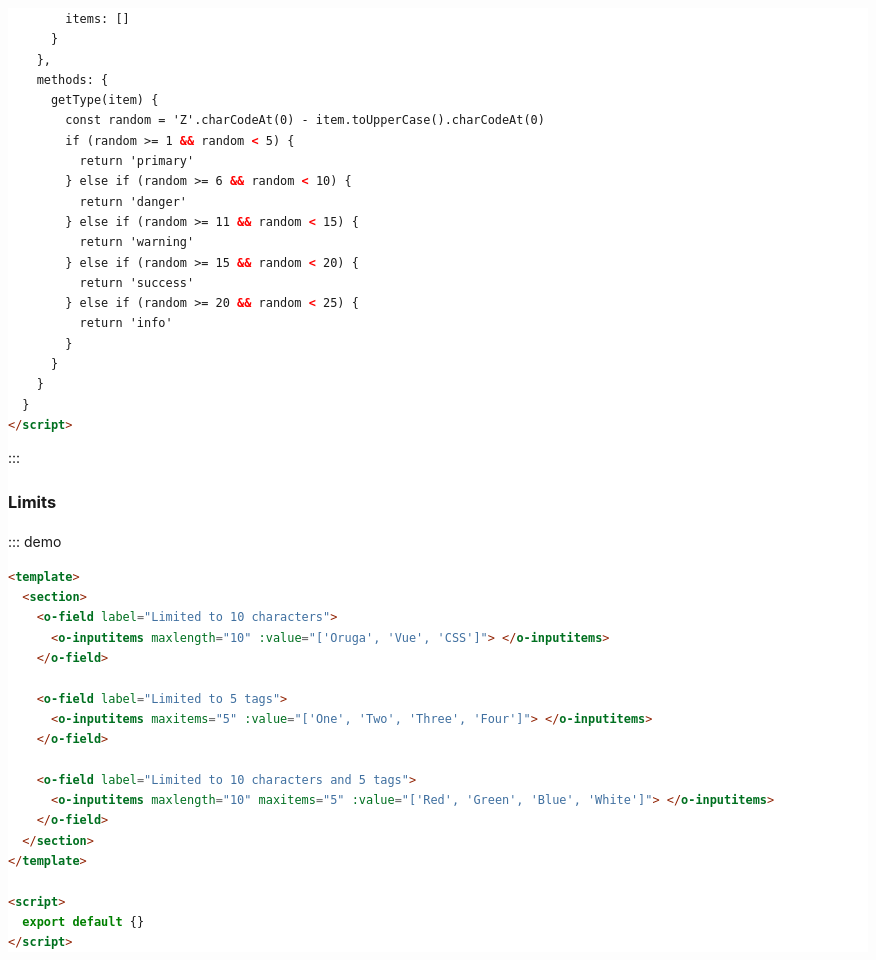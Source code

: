 ```html
        items: []
      }
    },
    methods: {
      getType(item) {
        const random = 'Z'.charCodeAt(0) - item.toUpperCase().charCodeAt(0)
        if (random >= 1 && random < 5) {
          return 'primary'
        } else if (random >= 6 && random < 10) {
          return 'danger'
        } else if (random >= 11 && random < 15) {
          return 'warning'
        } else if (random >= 15 && random < 20) {
          return 'success'
        } else if (random >= 20 && random < 25) {
          return 'info'
        }
      }
    }
  }
</script>
```

:::

### Limits

::: demo

```html
<template>
  <section>
    <o-field label="Limited to 10 characters">
      <o-inputitems maxlength="10" :value="['Oruga', 'Vue', 'CSS']"> </o-inputitems>
    </o-field>

    <o-field label="Limited to 5 tags">
      <o-inputitems maxitems="5" :value="['One', 'Two', 'Three', 'Four']"> </o-inputitems>
    </o-field>

    <o-field label="Limited to 10 characters and 5 tags">
      <o-inputitems maxlength="10" maxitems="5" :value="['Red', 'Green', 'Blue', 'White']"> </o-inputitems>
    </o-field>
  </section>
</template>

<script>
  export default {}
</script>
```
